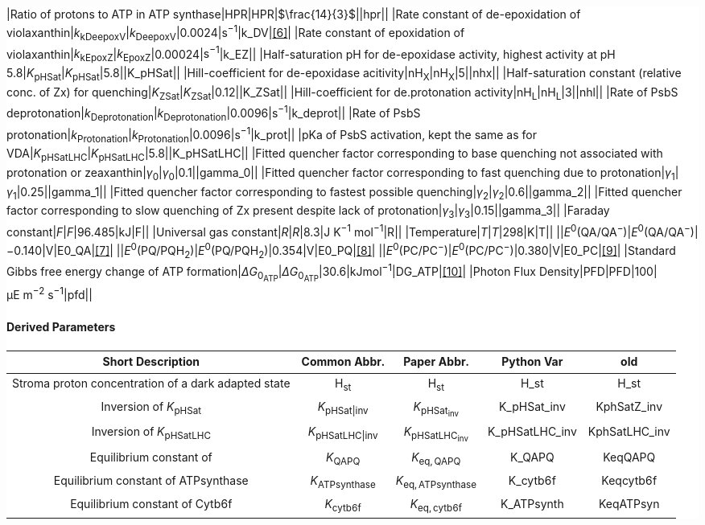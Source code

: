 |Ratio of protons to ATP in ATP synthase|$\mathrm{HPR}$|$\mathrm{HPR}$|$\frac{14}{3}$||hpr||
|Rate constant of de-epoxidation of violaxanthin|$k_\mathrm{kDeepoxV}$|$k_\mathrm{DeepoxV}$|$0.0024$|$\mathrm{s}^{-1}$|k_DV|[[6]](https://doi.org/10.1016/j.jplph.2014.03.004)|
|Rate constant of epoxidation of violaxanthin|$k_\mathrm{kEpoxZ}$|$k_\mathrm{EpoxZ}$|$0.00024$|$\mathrm{s}^{-1}$|k_EZ||
|Half-saturation pH for de-epoxidase activity, highest activity at pH 5.8|$K_\mathrm{pHSat}$|$K_\mathrm{pHSat}$|$5.8$||K_pHSat||
|Hill-coefficient for de-epoxidase acitivity|$\mathrm{nH}_\mathrm{X}$|$\mathrm{nH}_\mathrm{X}$|$5$||nhx||
|Half-saturation constant (relative conc. of Zx) for quenching|$K_\mathrm{ZSat}$|$K_\mathrm{ZSat}$|$0.12$||K_ZSat||
|Hill-coefficient for de.protonation activity|$\mathrm{nH}_\mathrm{L}$|$\mathrm{nH}_\mathrm{L}$|$3$||nhl||
|Rate of PsbS deprotonation|$k_\mathrm{Deprotonation}$|$k_\mathrm{Deprotonation}$|$0.0096$|$\mathrm{s}^{-1}$|k_deprot||
|Rate of PsbS protonation|$k_\mathrm{Protonation}$|$k_\mathrm{Protonation}$|$0.0096$|$\mathrm{s}^{-1}$|k_prot||
|pKa of PsbS activation, kept the same as for VDA|$K_\mathrm{pHSatLHC}$|$K_\mathrm{pHSatLHC}$|$5.8$||K_pHSatLHC||
|Fitted quencher factor corresponding to base quenching not associated with protonation or zeaxanthin|$\gamma_0$|$\gamma_0$|$0.1$||gamma_0||
|Fitted quencher factor corresponding to fast quenching due to protonation|$\gamma_1$|$\gamma_1$|$0.25$||gamma_1||
|Fitted quencher factor corresponding to fastest possible quenching|$\gamma_2$|$\gamma_2$|$0.6$||gamma_2||
|Fitted quencher factor corresponding to slow quenching of Zx present despite lack of protonation|$\gamma_3$|$\gamma_3$|$0.15$||gamma_3||
|Faraday constant|$F$|$F$|$96.485$|$\mathrm{kJ}$|F||
|Universal gas constant|$R$|$R$|$8.3$|$\mathrm{J\ K^{-1} \ mol^{-1}}$|R||
|Temperature|$T$|$T$|$298$|$\mathrm{K}$|T||
||$E^0\mathrm{(QA/QA^-)}$|$E^0\mathrm{(QA/QA^-)}$|$-0.140$|$\mathrm{V}$|E0_QA|[[7]](https://doi.org/10.1073/pnas.1100173108)|
||$E^0\mathrm{(PQ/PQH_2)}$|$E^0\mathrm{(PQ/PQH_2)}$|$0.354$|$\mathrm{V}$|E0_PQ|[[8]](https://doi.org/10.1016/0005-2728(76)90067-0)|
||$E^0\mathrm{(PC/PC^-)}$|$E^0\mathrm{(PC/PC^-)}$|$0.380$|$\mathrm{V}$|E0_PC|[[9]](https://doi.org/10.1093/oxfordjournals.pcp.a077363)|
|Standard Gibbs free energy change of ATP formation|$\Delta G_{0_{\mathrm{ATP}}}$|$\Delta G_{0_{\mathrm{ATP}}}$|$30.6$|$\mathrm{kJ mol^{-1}}$|DG_ATP|[[10]](https://doi.org/10.1016/B978-012518121-1/50000-2)|
|Photon Flux Density|$\mathrm{PFD}$|$\mathrm{PFD}$|$100$|$\mathrm{µE\ m^{-2}\ s^{-1}}$|pfd||

#### Derived Parameters

|Short Description|Common Abbr.|Paper Abbr.|Python Var|old|
| :---: | :---: | :---: | :---: | :---: |
|Stroma proton concentration of a dark adapted state|$\mathrm{H}_\mathrm{st}$|$\mathrm{H}_\mathrm{st}$|H_st|H_st|
|Inversion of $K_\mathrm{pHSat}$|$K_\mathrm{pHSat\|inv}$|$K_{\mathrm{pHSat}_\mathrm{inv}}$|K_pHSat_inv|KphSatZ_inv|
|Inversion of $K_\mathrm{pHSatLHC}$|$K_\mathrm{pHSatLHC\|inv}$|$K_{\mathrm{pHSatLHC}_\mathrm{inv}}$|K_pHSatLHC_inv|KphSatLHC_inv|
|Equilibrium constant of |$K_\mathrm{QAPQ}$|$K_\mathrm{eq, QAPQ}$|K_QAPQ|KeqQAPQ|
|Equilibrium constant of ATPsynthase|$K_\mathrm{ATPsynthase}$|$K_\mathrm{eq, ATPsynthase}$|K_cytb6f|Keqcytb6f|
|Equilibrium constant of Cytb6f|$K_\mathrm{cytb6f}$|$K_\mathrm{eq, cytb6f}$|K_ATPsynth|KeqATPsyn|
